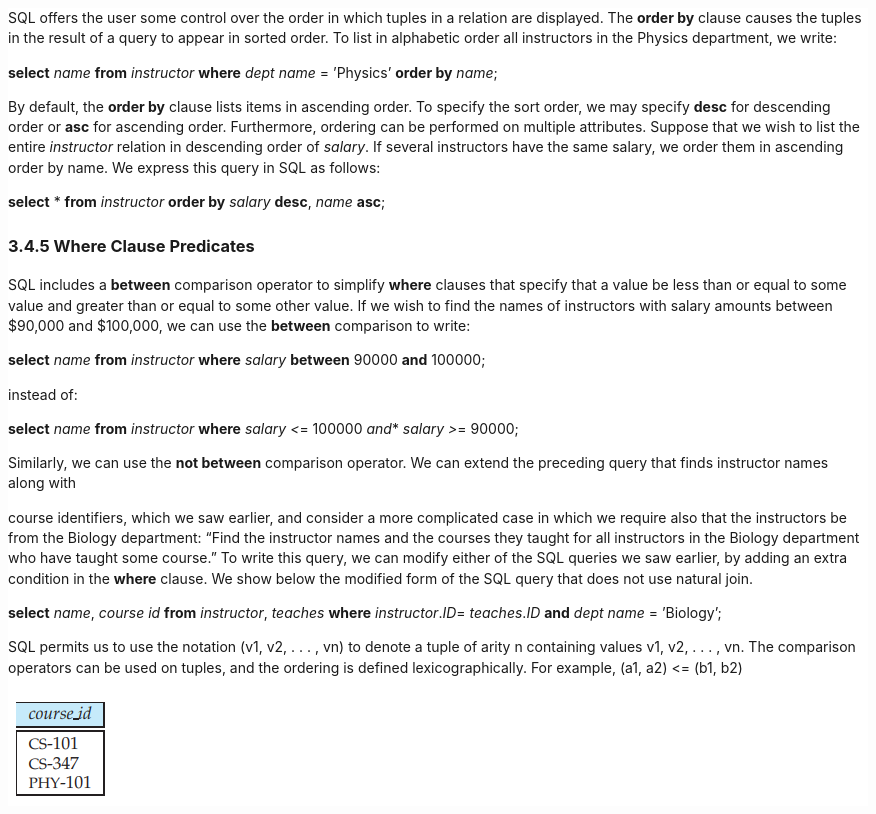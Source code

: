 SQL offers the user some control over the order in which tuples in a relation are displayed. The **order by** clause causes the tuples in the result of a query to appear in sorted order. To list in alphabetic order all instructors in the Physics department, we write:

**select** _name_ 
**from** _instructor_ 
**where** _dept name_ \= ’Physics’
**order by** _name_;

By default, the **order by** clause lists items in ascending order. To specify the sort order, we may specify **desc** for descending order or **asc** for ascending order. Furthermore, ordering can be performed on multiple attributes. Suppose that we wish to list the entire _instructor_ relation in descending order of _salary_. If several instructors have the same salary, we order them in ascending order by name. We express this query in SQL as follows:

**select** \* 
**from** _instructor_ 
**order by** _salary_ **desc**, _name_ **asc**;

### 3.4.5 Where Clause Predicates

SQL includes a **between** comparison operator to simplify **where** clauses that specify that a value be less than or equal to some value and greater than or equal to some other value. If we wish to find the names of instructors with salary amounts between $90,000 and $100,000, we can use the **between** comparison to write:

**select** _name_ 
**from** _instructor_ 
**where** _salary_ **between** 90000 **and** 100000;

instead of:

**select** _name_ 
**from** _instructor_ 
**where** _salary <_\= 100000 *and** _salary >_\= 90000;

Similarly, we can use the **not between** comparison operator. We can extend the preceding query that finds instructor names along with

course identifiers, which we saw earlier, and consider a more complicated case in which we require also that the instructors be from the Biology department: “Find the instructor names and the courses they taught for all instructors in the Biology department who have taught some course.” To write this query, we can modify either of the SQL queries we saw earlier, by adding an extra condition in the **where** clause. We show below the modified form of the SQL query that does not use natural join.

**select** _name_, _course id_
**from** _instructor_, _teaches_ 
**where** _instructor_._ID_\= _teaches_._ID_ **and** _dept name_ \= ’Biology’;

SQL permits us to use the notation (v1, v2, . . . , vn) to denote a tuple of arity n containing values v1, v2, . . . , vn. The comparison operators can be used on tuples, and the ordering is defined lexicographically. For example, (a1, a2) <\= (b1, b2)  

![Alt text](image-20.png)

